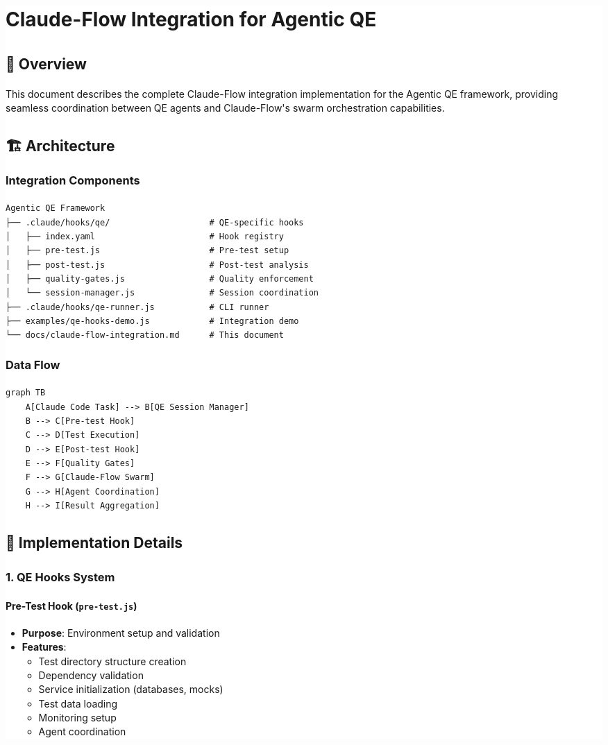 # Claude-Flow Integration for Agentic QE

## 🎯 Overview

This document describes the complete Claude-Flow integration implementation for the Agentic QE framework, providing seamless coordination between QE agents and Claude-Flow's swarm orchestration capabilities.

## 🏗️ Architecture

### Integration Components

```
Agentic QE Framework
├── .claude/hooks/qe/                    # QE-specific hooks
│   ├── index.yaml                       # Hook registry
│   ├── pre-test.js                      # Pre-test setup
│   ├── post-test.js                     # Post-test analysis
│   ├── quality-gates.js                 # Quality enforcement
│   └── session-manager.js               # Session coordination
├── .claude/hooks/qe-runner.js           # CLI runner
├── examples/qe-hooks-demo.js            # Integration demo
└── docs/claude-flow-integration.md      # This document
```

### Data Flow

```mermaid
graph TB
    A[Claude Code Task] --> B[QE Session Manager]
    B --> C[Pre-test Hook]
    C --> D[Test Execution]
    D --> E[Post-test Hook]
    E --> F[Quality Gates]
    F --> G[Claude-Flow Swarm]
    G --> H[Agent Coordination]
    H --> I[Result Aggregation]
```

## 🔧 Implementation Details

### 1. QE Hooks System

#### Pre-Test Hook (`pre-test.js`)
- **Purpose**: Environment setup and validation
- **Features**:
  - Test directory structure creation
  - Dependency validation
  - Service initialization (databases, mocks)
  - Test data loading
  - Monitoring setup
  - Agent coordination

